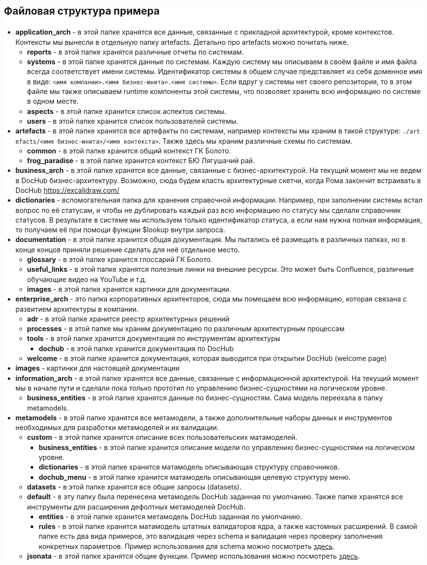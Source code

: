 ## Файловая структура примера
* **application_arch** - в этой папке хранятся все данные, связанные с прикладной архитектурой, кроме контекстов. Контексты мы вынесли в отдельную папку artefacts. Детально про artefacts можно почитать ниже.
    * **reports** - в этой папке хранятся различные отчеты по системам.
    * **systems** - в этой папке хранятся данные по системам. Каждую систему мы описываем в своём файле и имя файла всегда соответствует имени системы. Идентификатор системы в общем случае представляет из себя доменное имя в виде: `<имя компании>.<имя бизнес-юнита>.<имя системы>`. Если вдруг у системы нет своего репозитория, то в этом файле мы также описываем runtime компоненты этой системы, что позволяет хранить всю информацию по системе в одном месте.    
    * **aspects** - в этой папке хранится список аспектов системы.
    * **users** - в этой папке хранится список пользователей системы.
* **artefacts** - в этой папке хранятся все артефакты по системам, например контексты мы храним в такой структуре: `./artefacts/<имя бизнес-юнита>/<имя контекста>`. Также здесь мы храним различные схемы по системам.
    * **common** - в этой папке хранится общий контекст ГК Болото.
    * **frog_paradise** - в этой папке хранится контекст БЮ Лягушачий рай.
* **business_arch** - в этой папке хранятся все данные, связанные с бизнес-архитектурой. На текущий момент мы не ведем в DocHub бизнес-архитектуру. Возможно, сюда будем класть архитектурные скетчи, когда Рома закончит встраивать в DocHub https://excalidraw.com/
* **dictionaries** - вспомогательная папка для хранения справочной информации. Например, при заполнении системы встал вопрос по её статусам, и чтобы не дублировать каждый раз всю информацию по статусу мы сделали справочник статусов. В результате в системе мы используем только идентификатор статуса, а если нам нужна полная информация, то получаем её при помощи функции $lookup внутри запроса.
* **documentation** - в этой папке хранится общая документация. Мы пытались её размещать в различных папках, но в конце концов приняли решение сделать для неё отдельное место.
    * **glossary** - в этой папке хранится глоссарий ГК Болото.
    * **useful_links** - в этой папке хранятся полезные линки на внешние ресурсы. Это может быть Confluence, различные обучающие видео на YouTube и т.д.
    * **images** - в этой папке хранятся картинки для документации.
* **enterprise_arch** - это папка корпоративных архитекторов, сюда мы помещаем всю информацию, которая связана с развитием архитектуры в компании.
    * **adr** - в этой папке хранится реестр архитектурных решений
    * **processes** - в этой папке мы храним документацию по различным архитектурным процессам
    * **tools** - в этой папке хранится документация по инструментам архитектуры
        * **dochub** - в этой папке хранится документация по DocHub
    * **welcome** - в этой папке хранится документация, которая выводится при открытии DocHub (welcome page) 
* **images** - картинки для настоящей документации
* **information_arch** - в этой папке хранятся все данные, связанные с информационной архитектурой. На текущий момент мы в начале пути и сделали пока только прототип по управлению бизнес-сущностями на логическом уровне.
    * **business_entities** - в этой папке хранятся данные по бизнес-сущностям. Сама модель переехала в папку metamodels.
* **metamodels** - в этой папке хранятся все метамодели, а также дополнительные наборы данных и инструментов необходимых для разработки метaмоделей и их валидации.
    * **custom** - в этой папке хранится описание всех пользовательских матамоделей.
        * **business_entities** - в этой папке хранится описание модели по управлению бизнес-сущностями на логическом уровне.
        * **dictionaries** - в этой папке хранится матамодель описывающая структуру справочников.
        * **dochub_menu** - в этой папке хранится матамодель описывающая целевую структуру меню.
    * **datasets** - в этой папке хранятся все общие запросы (datasets).
    * **default** -  в эту папку была перенесена метамодель DocHub заданная по умолчанию. Также  папке хранятся все инструменты для расширения дефолтных метамоделей DocHub.
        * **entities** - в этой папке хранится метамодель DocHub заданная по умолчанию.
        * **rules** - в этой папке хранится матамодель штатных валидаторов ядра, а также кастомных расширений. В самой папке есть два вида примеров, это валидация через schema и валидация через проверку заполнения конкретных параметров. Пример использования для schema можно посмотреть [здесь](https://github.com/rpiontik/DocHubExamples/tree/main/src/validator_example).
    * **jsonata** - в этой папке хранятся общие функции. Пример использования можно посмотреть [здесь](https://github.com/rpiontik/DocHubExamples/blob/main/src/jsonata_query_examples/jsonata_query_example.md).